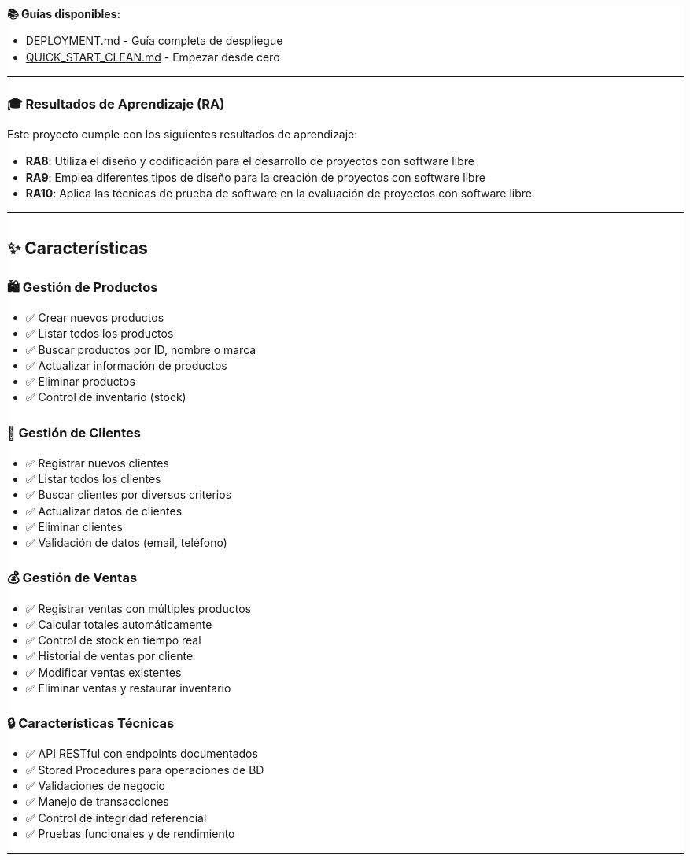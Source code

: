 **📚 Guías disponibles:**
- [DEPLOYMENT.md](DEPLOYMENT.md) - Guía completa de despliegue
- [QUICK_START_CLEAN.md](QUICK_START_CLEAN.md) - Empezar desde cero

---

### 🎓 Resultados de Aprendizaje (RA)

Este proyecto cumple con los siguientes resultados de aprendizaje:

- **RA8**: Utiliza el diseño y codificación para el desarrollo de proyectos con software libre
- **RA9**: Emplea diferentes tipos de diseño para la creación de proyectos con software libre
- **RA10**: Aplica las técnicas de prueba de software en la evaluación de proyectos con software libre

---

## ✨ Características

### 🛍️ Gestión de Productos
- ✅ Crear nuevos productos
- ✅ Listar todos los productos
- ✅ Buscar productos por ID, nombre o marca
- ✅ Actualizar información de productos
- ✅ Eliminar productos
- ✅ Control de inventario (stock)

### 👥 Gestión de Clientes
- ✅ Registrar nuevos clientes
- ✅ Listar todos los clientes
- ✅ Buscar clientes por diversos criterios
- ✅ Actualizar datos de clientes
- ✅ Eliminar clientes
- ✅ Validación de datos (email, teléfono)

### 💰 Gestión de Ventas
- ✅ Registrar ventas con múltiples productos
- ✅ Calcular totales automáticamente
- ✅ Control de stock en tiempo real
- ✅ Historial de ventas por cliente
- ✅ Modificar ventas existentes
- ✅ Eliminar ventas y restaurar inventario

### 🔒 Características Técnicas
- ✅ API RESTful con endpoints documentados
- ✅ Stored Procedures para operaciones de BD
- ✅ Validaciones de negocio
- ✅ Manejo de transacciones
- ✅ Control de integridad referencial
- ✅ Pruebas funcionales y de rendimiento

---